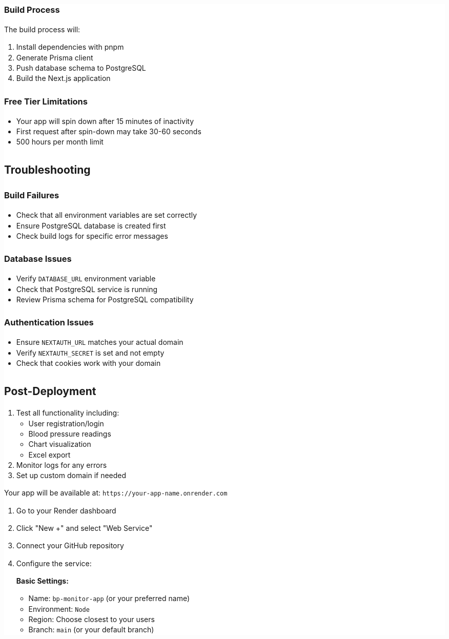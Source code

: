 ### Build Process
The build process will:
1. Install dependencies with pnpm
2. Generate Prisma client
3. Push database schema to PostgreSQL
4. Build the Next.js application

### Free Tier Limitations
- Your app will spin down after 15 minutes of inactivity
- First request after spin-down may take 30-60 seconds
- 500 hours per month limit

## Troubleshooting

### Build Failures
- Check that all environment variables are set correctly
- Ensure PostgreSQL database is created first
- Check build logs for specific error messages

### Database Issues
- Verify `DATABASE_URL` environment variable
- Check that PostgreSQL service is running
- Review Prisma schema for PostgreSQL compatibility

### Authentication Issues
- Ensure `NEXTAUTH_URL` matches your actual domain
- Verify `NEXTAUTH_SECRET` is set and not empty
- Check that cookies work with your domain

## Post-Deployment
1. Test all functionality including:
   - User registration/login
   - Blood pressure readings
   - Chart visualization
   - Excel export
2. Monitor logs for any errors
3. Set up custom domain if needed

Your app will be available at: `https://your-app-name.onrender.com`

1. Go to your Render dashboard
2. Click "New +" and select "Web Service"
3. Connect your GitHub repository
4. Configure the service:

   **Basic Settings:**
   - Name: `bp-monitor-app` (or your preferred name)
   - Environment: `Node`
   - Region: Choose closest to your users
   - Branch: `main` (or your default branch)
